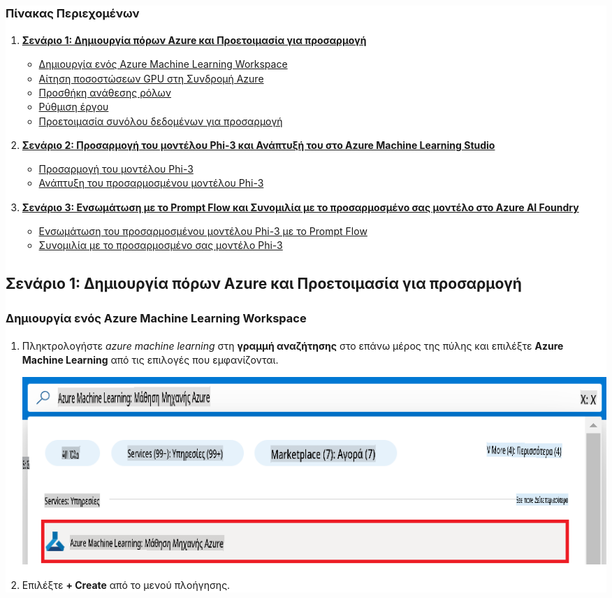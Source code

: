 ### Πίνακας Περιεχομένων

1. **[Σενάριο 1: Δημιουργία πόρων Azure και Προετοιμασία για προσαρμογή](../../../../../../md/02.Application/01.TextAndChat/Phi3)**
    - [Δημιουργία ενός Azure Machine Learning Workspace](../../../../../../md/02.Application/01.TextAndChat/Phi3)
    - [Αίτηση ποσοστώσεων GPU στη Συνδρομή Azure](../../../../../../md/02.Application/01.TextAndChat/Phi3)
    - [Προσθήκη ανάθεσης ρόλων](../../../../../../md/02.Application/01.TextAndChat/Phi3)
    - [Ρύθμιση έργου](../../../../../../md/02.Application/01.TextAndChat/Phi3)
    - [Προετοιμασία συνόλου δεδομένων για προσαρμογή](../../../../../../md/02.Application/01.TextAndChat/Phi3)

1. **[Σενάριο 2: Προσαρμογή του μοντέλου Phi-3 και Ανάπτυξή του στο Azure Machine Learning Studio](../../../../../../md/02.Application/01.TextAndChat/Phi3)**
    - [Προσαρμογή του μοντέλου Phi-3](../../../../../../md/02.Application/01.TextAndChat/Phi3)
    - [Ανάπτυξη του προσαρμοσμένου μοντέλου Phi-3](../../../../../../md/02.Application/01.TextAndChat/Phi3)

1. **[Σενάριο 3: Ενσωμάτωση με το Prompt Flow και Συνομιλία με το προσαρμοσμένο σας μοντέλο στο Azure AI Foundry](../../../../../../md/02.Application/01.TextAndChat/Phi3)**
    - [Ενσωμάτωση του προσαρμοσμένου μοντέλου Phi-3 με το Prompt Flow](../../../../../../md/02.Application/01.TextAndChat/Phi3)
    - [Συνομιλία με το προσαρμοσμένο σας μοντέλο Phi-3](../../../../../../md/02.Application/01.TextAndChat/Phi3)

## Σενάριο 1: Δημιουργία πόρων Azure και Προετοιμασία για προσαρμογή

### Δημιουργία ενός Azure Machine Learning Workspace

1. Πληκτρολογήστε *azure machine learning* στη **γραμμή αναζήτησης** στο επάνω μέρος της πύλης και επιλέξτε **Azure Machine Learning** από τις επιλογές που εμφανίζονται.

    ![Type azure machine learning.](../../../../../../translated_images/01-01-type-azml.d34ed3e290197950bb59b5574720c139f88921832c375c07d5c0f3134d7831ca.el.png)

2. Επιλέξτε **+ Create** από το μενού πλοήγησης.
